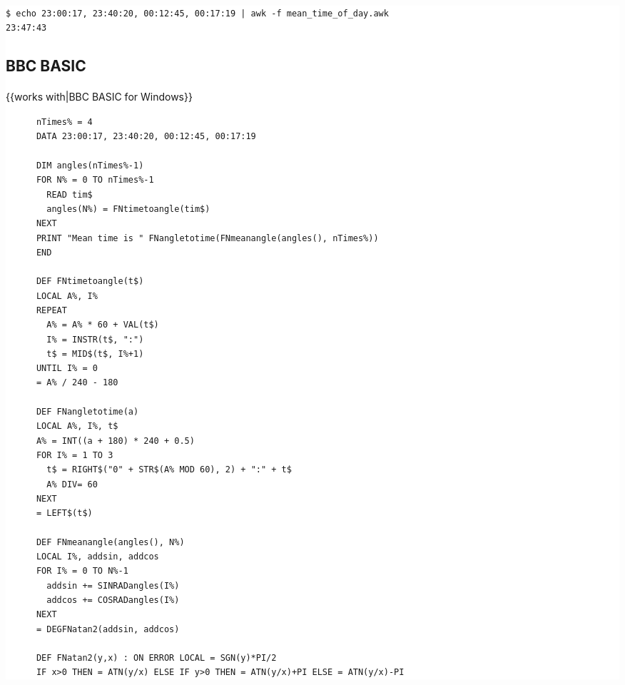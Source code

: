 
```txt
$ echo 23:00:17, 23:40:20, 00:12:45, 00:17:19 | awk -f mean_time_of_day.awk
23:47:43
```



## BBC BASIC

{{works with|BBC BASIC for Windows}}

```bbcbasic
      nTimes% = 4
      DATA 23:00:17, 23:40:20, 00:12:45, 00:17:19

      DIM angles(nTimes%-1)
      FOR N% = 0 TO nTimes%-1
        READ tim$
        angles(N%) = FNtimetoangle(tim$)
      NEXT
      PRINT "Mean time is " FNangletotime(FNmeanangle(angles(), nTimes%))
      END

      DEF FNtimetoangle(t$)
      LOCAL A%, I%
      REPEAT
        A% = A% * 60 + VAL(t$)
        I% = INSTR(t$, ":")
        t$ = MID$(t$, I%+1)
      UNTIL I% = 0
      = A% / 240 - 180

      DEF FNangletotime(a)
      LOCAL A%, I%, t$
      A% = INT((a + 180) * 240 + 0.5)
      FOR I% = 1 TO 3
        t$ = RIGHT$("0" + STR$(A% MOD 60), 2) + ":" + t$
        A% DIV= 60
      NEXT
      = LEFT$(t$)

      DEF FNmeanangle(angles(), N%)
      LOCAL I%, addsin, addcos
      FOR I% = 0 TO N%-1
        addsin += SINRADangles(I%)
        addcos += COSRADangles(I%)
      NEXT
      = DEGFNatan2(addsin, addcos)

      DEF FNatan2(y,x) : ON ERROR LOCAL = SGN(y)*PI/2
      IF x>0 THEN = ATN(y/x) ELSE IF y>0 THEN = ATN(y/x)+PI ELSE = ATN(y/x)-PI
```
